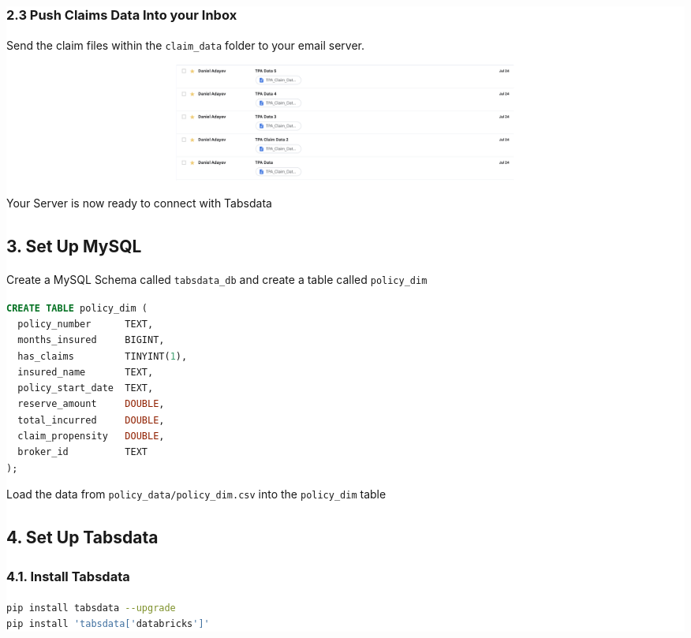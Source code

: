 ### 2.3 Push Claims Data Into your Inbox

Send the claim files within the `claim_data` folder to your email server. 

<div style="text-align: center;">
  <img src="assets/email_inbox.png" alt="alt text" style="width: 50%;">
</div>


Your Server is now ready to connect with Tabsdata

## 3. Set Up MySQL

Create a MySQL Schema called ```tabsdata_db``` and create a table called ```policy_dim``` 

```sql
CREATE TABLE policy_dim (
  policy_number      TEXT,
  months_insured     BIGINT,
  has_claims         TINYINT(1),
  insured_name       TEXT,
  policy_start_date  TEXT,
  reserve_amount     DOUBLE,
  total_incurred     DOUBLE,
  claim_propensity   DOUBLE,
  broker_id          TEXT
);
```

Load the data from ```policy_data/policy_dim.csv``` into the ```policy_dim``` table

## 4. Set Up Tabsdata

### 4.1. Install Tabsdata
```sh
pip install tabsdata --upgrade
pip install 'tabsdata['databricks']'
```
